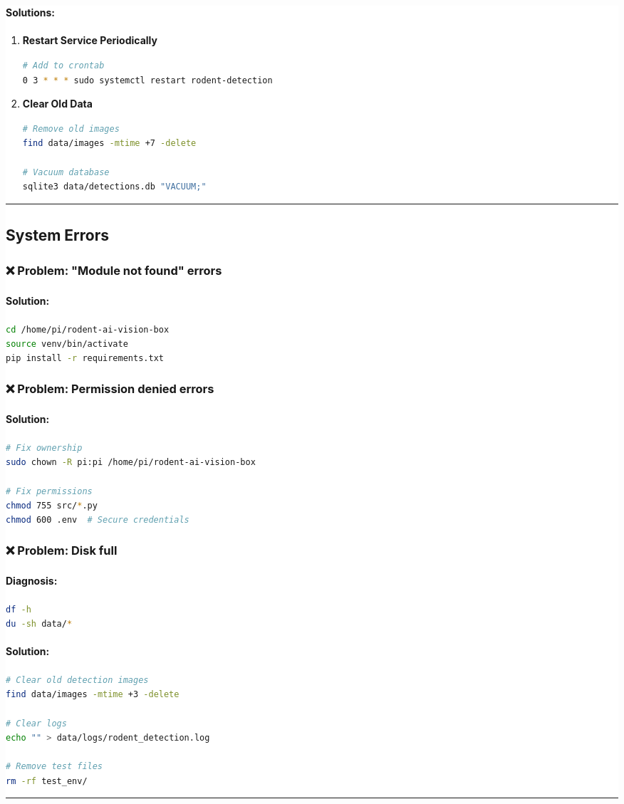 #### Solutions:

1. **Restart Service Periodically**
   ```bash
   # Add to crontab
   0 3 * * * sudo systemctl restart rodent-detection
   ```

2. **Clear Old Data**
   ```bash
   # Remove old images
   find data/images -mtime +7 -delete
   
   # Vacuum database
   sqlite3 data/detections.db "VACUUM;"
   ```

---

## System Errors

### ❌ Problem: "Module not found" errors

#### Solution:
```bash
cd /home/pi/rodent-ai-vision-box
source venv/bin/activate
pip install -r requirements.txt
```

### ❌ Problem: Permission denied errors

#### Solution:
```bash
# Fix ownership
sudo chown -R pi:pi /home/pi/rodent-ai-vision-box

# Fix permissions
chmod 755 src/*.py
chmod 600 .env  # Secure credentials
```

### ❌ Problem: Disk full

#### Diagnosis:
```bash
df -h
du -sh data/*
```

#### Solution:
```bash
# Clear old detection images
find data/images -mtime +3 -delete

# Clear logs
echo "" > data/logs/rodent_detection.log

# Remove test files
rm -rf test_env/
```

---